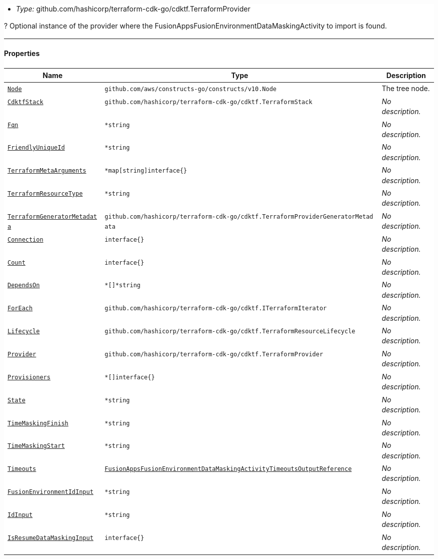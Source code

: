 - *Type:* github.com/hashicorp/terraform-cdk-go/cdktf.TerraformProvider

? Optional instance of the provider where the FusionAppsFusionEnvironmentDataMaskingActivity to import is found.

---

#### Properties <a name="Properties" id="Properties"></a>

| **Name** | **Type** | **Description** |
| --- | --- | --- |
| <code><a href="#rhizo-co-terraform-provider-oci.fusionAppsFusionEnvironmentDataMaskingActivity.FusionAppsFusionEnvironmentDataMaskingActivity.property.node">Node</a></code> | <code>github.com/aws/constructs-go/constructs/v10.Node</code> | The tree node. |
| <code><a href="#rhizo-co-terraform-provider-oci.fusionAppsFusionEnvironmentDataMaskingActivity.FusionAppsFusionEnvironmentDataMaskingActivity.property.cdktfStack">CdktfStack</a></code> | <code>github.com/hashicorp/terraform-cdk-go/cdktf.TerraformStack</code> | *No description.* |
| <code><a href="#rhizo-co-terraform-provider-oci.fusionAppsFusionEnvironmentDataMaskingActivity.FusionAppsFusionEnvironmentDataMaskingActivity.property.fqn">Fqn</a></code> | <code>*string</code> | *No description.* |
| <code><a href="#rhizo-co-terraform-provider-oci.fusionAppsFusionEnvironmentDataMaskingActivity.FusionAppsFusionEnvironmentDataMaskingActivity.property.friendlyUniqueId">FriendlyUniqueId</a></code> | <code>*string</code> | *No description.* |
| <code><a href="#rhizo-co-terraform-provider-oci.fusionAppsFusionEnvironmentDataMaskingActivity.FusionAppsFusionEnvironmentDataMaskingActivity.property.terraformMetaArguments">TerraformMetaArguments</a></code> | <code>*map[string]interface{}</code> | *No description.* |
| <code><a href="#rhizo-co-terraform-provider-oci.fusionAppsFusionEnvironmentDataMaskingActivity.FusionAppsFusionEnvironmentDataMaskingActivity.property.terraformResourceType">TerraformResourceType</a></code> | <code>*string</code> | *No description.* |
| <code><a href="#rhizo-co-terraform-provider-oci.fusionAppsFusionEnvironmentDataMaskingActivity.FusionAppsFusionEnvironmentDataMaskingActivity.property.terraformGeneratorMetadata">TerraformGeneratorMetadata</a></code> | <code>github.com/hashicorp/terraform-cdk-go/cdktf.TerraformProviderGeneratorMetadata</code> | *No description.* |
| <code><a href="#rhizo-co-terraform-provider-oci.fusionAppsFusionEnvironmentDataMaskingActivity.FusionAppsFusionEnvironmentDataMaskingActivity.property.connection">Connection</a></code> | <code>interface{}</code> | *No description.* |
| <code><a href="#rhizo-co-terraform-provider-oci.fusionAppsFusionEnvironmentDataMaskingActivity.FusionAppsFusionEnvironmentDataMaskingActivity.property.count">Count</a></code> | <code>interface{}</code> | *No description.* |
| <code><a href="#rhizo-co-terraform-provider-oci.fusionAppsFusionEnvironmentDataMaskingActivity.FusionAppsFusionEnvironmentDataMaskingActivity.property.dependsOn">DependsOn</a></code> | <code>*[]*string</code> | *No description.* |
| <code><a href="#rhizo-co-terraform-provider-oci.fusionAppsFusionEnvironmentDataMaskingActivity.FusionAppsFusionEnvironmentDataMaskingActivity.property.forEach">ForEach</a></code> | <code>github.com/hashicorp/terraform-cdk-go/cdktf.ITerraformIterator</code> | *No description.* |
| <code><a href="#rhizo-co-terraform-provider-oci.fusionAppsFusionEnvironmentDataMaskingActivity.FusionAppsFusionEnvironmentDataMaskingActivity.property.lifecycle">Lifecycle</a></code> | <code>github.com/hashicorp/terraform-cdk-go/cdktf.TerraformResourceLifecycle</code> | *No description.* |
| <code><a href="#rhizo-co-terraform-provider-oci.fusionAppsFusionEnvironmentDataMaskingActivity.FusionAppsFusionEnvironmentDataMaskingActivity.property.provider">Provider</a></code> | <code>github.com/hashicorp/terraform-cdk-go/cdktf.TerraformProvider</code> | *No description.* |
| <code><a href="#rhizo-co-terraform-provider-oci.fusionAppsFusionEnvironmentDataMaskingActivity.FusionAppsFusionEnvironmentDataMaskingActivity.property.provisioners">Provisioners</a></code> | <code>*[]interface{}</code> | *No description.* |
| <code><a href="#rhizo-co-terraform-provider-oci.fusionAppsFusionEnvironmentDataMaskingActivity.FusionAppsFusionEnvironmentDataMaskingActivity.property.state">State</a></code> | <code>*string</code> | *No description.* |
| <code><a href="#rhizo-co-terraform-provider-oci.fusionAppsFusionEnvironmentDataMaskingActivity.FusionAppsFusionEnvironmentDataMaskingActivity.property.timeMaskingFinish">TimeMaskingFinish</a></code> | <code>*string</code> | *No description.* |
| <code><a href="#rhizo-co-terraform-provider-oci.fusionAppsFusionEnvironmentDataMaskingActivity.FusionAppsFusionEnvironmentDataMaskingActivity.property.timeMaskingStart">TimeMaskingStart</a></code> | <code>*string</code> | *No description.* |
| <code><a href="#rhizo-co-terraform-provider-oci.fusionAppsFusionEnvironmentDataMaskingActivity.FusionAppsFusionEnvironmentDataMaskingActivity.property.timeouts">Timeouts</a></code> | <code><a href="#rhizo-co-terraform-provider-oci.fusionAppsFusionEnvironmentDataMaskingActivity.FusionAppsFusionEnvironmentDataMaskingActivityTimeoutsOutputReference">FusionAppsFusionEnvironmentDataMaskingActivityTimeoutsOutputReference</a></code> | *No description.* |
| <code><a href="#rhizo-co-terraform-provider-oci.fusionAppsFusionEnvironmentDataMaskingActivity.FusionAppsFusionEnvironmentDataMaskingActivity.property.fusionEnvironmentIdInput">FusionEnvironmentIdInput</a></code> | <code>*string</code> | *No description.* |
| <code><a href="#rhizo-co-terraform-provider-oci.fusionAppsFusionEnvironmentDataMaskingActivity.FusionAppsFusionEnvironmentDataMaskingActivity.property.idInput">IdInput</a></code> | <code>*string</code> | *No description.* |
| <code><a href="#rhizo-co-terraform-provider-oci.fusionAppsFusionEnvironmentDataMaskingActivity.FusionAppsFusionEnvironmentDataMaskingActivity.property.isResumeDataMaskingInput">IsResumeDataMaskingInput</a></code> | <code>interface{}</code> | *No description.* |